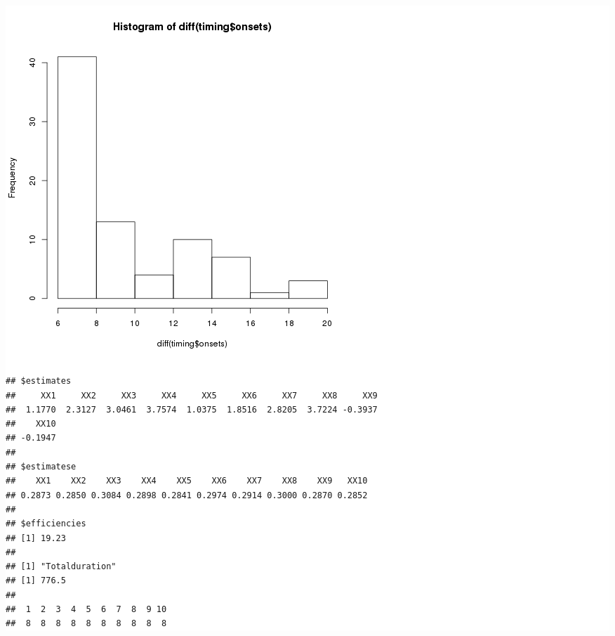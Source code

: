 ![plot of chunk unnamed-chunk-12](figure/unnamed-chunk-129.png) 

```
## $estimates
##     XX1     XX2     XX3     XX4     XX5     XX6     XX7     XX8     XX9 
##  1.1770  2.3127  3.0461  3.7574  1.0375  1.8516  2.8205  3.7224 -0.3937 
##    XX10 
## -0.1947 
## 
## $estimatese
##    XX1    XX2    XX3    XX4    XX5    XX6    XX7    XX8    XX9   XX10 
## 0.2873 0.2850 0.3084 0.2898 0.2841 0.2974 0.2914 0.3000 0.2870 0.2852 
## 
## $efficiencies
## [1] 19.23
## 
## [1] "Totalduration"
## [1] 776.5
## 
##  1  2  3  4  5  6  7  8  9 10 
##  8  8  8  8  8  8  8  8  8  8
```
